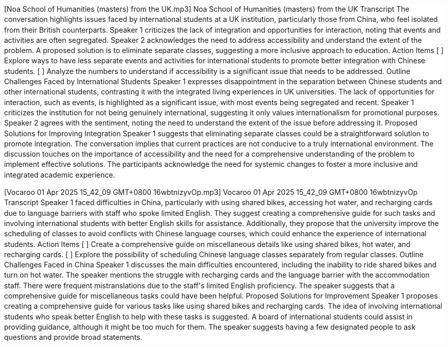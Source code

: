 
[Noa School of Humanities (masters) from the UK.mp3]
Noa School of Humanities (masters) from the UK
Transcript
The conversation highlights issues faced by international students at a UK institution, particularly those from China, who feel isolated from their British counterparts. Speaker 1 criticizes the lack of integration and opportunities for interaction, noting that events and activities are often segregated. Speaker 2 acknowledges the need to address accessibility and understand the extent of the problem. A proposed solution is to eliminate separate classes, suggesting a more inclusive approach to education.
Action Items
[ ] Explore ways to have less separate events and activities for international students to promote better integration with Chinese students.
[ ] Analyze the numbers to understand if accessibility is a significant issue that needs to be addressed.
Outline
Challenges Faced by International Students
Speaker 1 expresses disappointment in the separation between Chinese students and other international students, contrasting it with the integrated living experiences in UK universities.
The lack of opportunities for interaction, such as events, is highlighted as a significant issue, with most events being segregated and recent.
Speaker 1 criticizes the institution for not being genuinely international, suggesting it only values internationalism for promotional purposes.
Speaker 2 agrees with the sentiment, noting the need to understand the extent of the issue before addressing it.
Proposed Solutions for Improving Integration
Speaker 1 suggests that eliminating separate classes could be a straightforward solution to promote integration.
The conversation implies that current practices are not conducive to a truly international environment.
The discussion touches on the importance of accessibility and the need for a comprehensive understanding of the problem to implement effective solutions.
The participants acknowledge the need for systemic changes to foster a more inclusive and integrated academic experience.


[Vocaroo 01 Apr 2025 15_42_09 GMT+0800 16wbtnizyvOp.mp3]
Vocaroo 01 Apr 2025 15_42_09 GMT+0800 16wbtnizyvOp
Transcript
Speaker 1 faced difficulties in China, particularly with using shared bikes, accessing hot water, and recharging cards due to language barriers with staff who spoke limited English. They suggest creating a comprehensive guide for such tasks and involving international students with better English skills for assistance. Additionally, they propose that the university improve the scheduling of classes to avoid conflicts with Chinese language courses, which could enhance the experience of international students.
Action Items
[ ] Create a comprehensive guide on miscellaneous details like using shared bikes, hot water, and recharging cards.
[ ] Explore the possibility of scheduling Chinese language classes separately from regular classes.
Outline
Challenges Faced in China
Speaker 1 discusses the main difficulties encountered, including the inability to ride shared bikes and turn on hot water.
The speaker mentions the struggle with recharging cards and the language barrier with the accommodation staff.
There were frequent mistranslations due to the staff's limited English proficiency.
The speaker suggests that a comprehensive guide for miscellaneous tasks could have been helpful.
Proposed Solutions for Improvement
Speaker 1 proposes creating a comprehensive guide for various tasks like using shared bikes and recharging cards.
The idea of involving international students who speak better English to help with these tasks is suggested.
A board of international students could assist in providing guidance, although it might be too much for them.
The speaker suggests having a few designated people to ask questions and provide broad statements.
